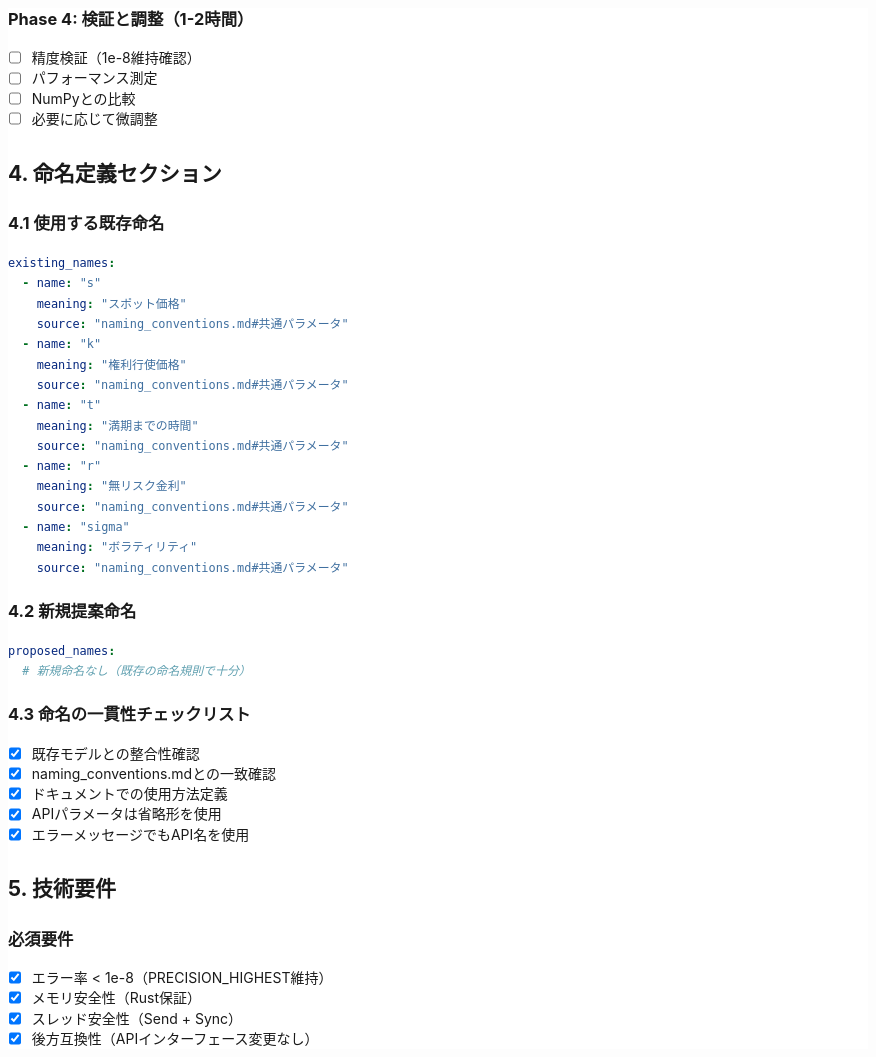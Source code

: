 ### Phase 4: 検証と調整（1-2時間）
- [ ] 精度検証（1e-8維持確認）
- [ ] パフォーマンス測定
- [ ] NumPyとの比較
- [ ] 必要に応じて微調整

## 4. 命名定義セクション

### 4.1 使用する既存命名
```yaml
existing_names:
  - name: "s"
    meaning: "スポット価格"
    source: "naming_conventions.md#共通パラメータ"
  - name: "k"
    meaning: "権利行使価格"
    source: "naming_conventions.md#共通パラメータ"
  - name: "t"
    meaning: "満期までの時間"
    source: "naming_conventions.md#共通パラメータ"
  - name: "r"
    meaning: "無リスク金利"
    source: "naming_conventions.md#共通パラメータ"
  - name: "sigma"
    meaning: "ボラティリティ"
    source: "naming_conventions.md#共通パラメータ"
```

### 4.2 新規提案命名
```yaml
proposed_names:
  # 新規命名なし（既存の命名規則で十分）
```

### 4.3 命名の一貫性チェックリスト
- [x] 既存モデルとの整合性確認
- [x] naming_conventions.mdとの一致確認
- [x] ドキュメントでの使用方法定義
- [x] APIパラメータは省略形を使用
- [x] エラーメッセージでもAPI名を使用

## 5. 技術要件

### 必須要件
- [x] エラー率 < 1e-8（PRECISION_HIGHEST維持）
- [x] メモリ安全性（Rust保証）
- [x] スレッド安全性（Send + Sync）
- [x] 後方互換性（APIインターフェース変更なし）
